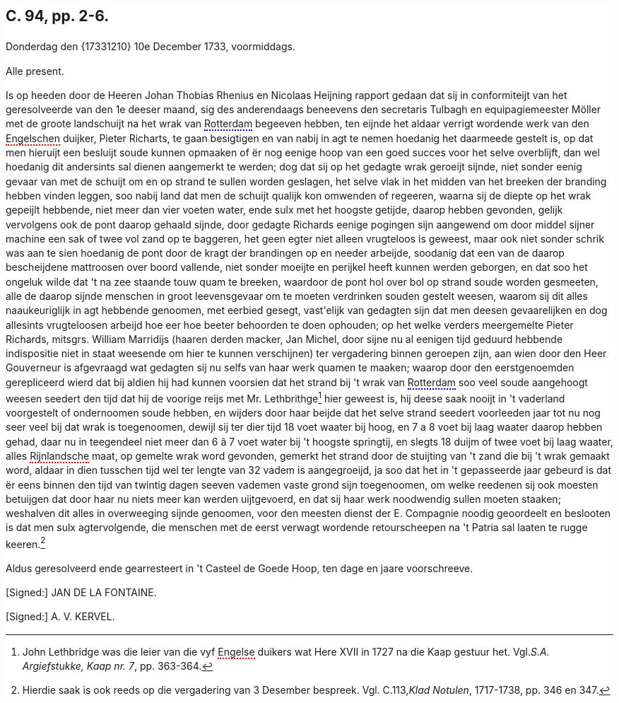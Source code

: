 ## C. 94, pp. 2-6.

Donderdag den {17331210} 10e December 1733, voormiddags.

Alle present.

Is op heeden door de Heeren Johan Thobias Rhenius en Nicolaas Heijning rapport gedaan dat sij in conformiteijt van het geresolveerde van den 1e deeser maand, sig des anderendaags beneevens den secretaris Tulbagh en equipagiemeester Möller met de groote landschuijt na het wrak van <span style="border-bottom: 2px dotted #0000FF;">Rotterdam</span> begeeven hebben, ten eijnde het aldaar verrigt wordende werk van den <span style="border-bottom: 2px dotted #FF0000;">Engelschen</span> duijker, Pieter Richarts, te gaan besigtigen en van nabij in agt te nemen hoedanig het daarmeede gestelt is, op dat men hieruijt een besluijt soude kunnen opmaaken of ër nog eenige hoop van een goed succes voor het selve overblijft, dan wel hoedanig dit andersints sal dienen aangemerkt te werden; dog dat sij op het gedagte wrak geroeijt sijnde, niet sonder eenig gevaar van met de schuijt om en op strand te sullen worden geslagen, het selve vlak in het midden van het breeken der branding hebben vinden leggen, soo nabij land dat men de schuijt qualijk kon omwenden of regeeren, waarna sij de diepte op het wrak gepeijlt hebbende, niet meer dan vier voeten water, ende sulx met het hoogste getijde, daarop hebben gevonden, gelijk vervolgens ook de pont daarop gehaald sijnde, door gedagte Richards eenige pogingen sijn aangewend om door middel sijner machine een sak of twee vol zand op te baggeren, het geen egter niet alleen vrugteloos is geweest, maar ook niet sonder schrik was aan te sien hoedanig de pont door de kragt der brandingen op en needer arbeijde, soodanig dat een van de daarop bescheijdene mattroosen over boord vallende, niet sonder moeijte en perijkel heeft kunnen werden geborgen, en dat soo het ongeluk wilde dat 't na zee staande touw quam te breeken, waardoor de pont hol over bol op strand soude worden gesmeeten, alle de daarop sijnde menschen in groot leevensgevaar om te moeten verdrinken souden gestelt weesen, waarom sij dit alles naaukeuriglijk in agt hebbende genoomen, met eerbied gesegt, vast'elijk van gedagten sijn dat men deesen gevaarelijken en dog allesints vrugteloosen arbeijd hoe eer hoe beeter behoorden te doen ophouden; op het welke verders meergemelte Pieter Richards, mitsgrs. William Marridijs (haaren derden macker, Jan Michel, door sijne nu al eenigen tijd geduurd hebbende indispositie niet in staat weesende om hier te kunnen verschijnen) ter vergadering binnen geroepen zijn, aan wien door den Heer Gouverneur is afgevraagd wat gedagten sij nu selfs van haar werk quamen te maaken; waarop door den eerstgenoemden gerepliceerd wierd dat bij aldien hij had kunnen voorsien dat het strand bij 't wrak van <span style="border-bottom: 2px dotted #0000FF;">Rotterdam</span> soo veel soude aangehoogt weesen seedert den tijd dat hij de voorige reijs met Mr. Lethbrithge[^1] hier geweest is, hij deese saak nooijt in 't vaderland voorgestelt of ondernoomen soude hebben, en wijders door haar beijde dat het selve strand seedert voorleeden jaar tot nu nog seer veel bij dat wrak is toegenoomen, dewijl sij ter dier tijd 18 voet waater bij hoog, en 7 a 8 voet bij laag waater daarop hebben gehad, daar nu in teegendeel niet meer dan 6 â 7 voet water bij 't hoogste springtij, en slegts 18 duijm of twee voet bij laag waater, alles <span style="border-bottom: 2px dotted #FF0000;">Rijnlandsche</span> maat, op gemelte wrak word gevonden, gemerkt het strand door de stuijting van 't zand die bij 't wrak gemaakt word, aldaar in dien tusschen tijd wel ter lengte van 32 vadem is aangegroeijd, ja soo dat het in 't gepasseerde jaar gebeurd is dat ër eens binnen den tijd van twintig dagen seeven vademen vaste grond sijn toegenoomen, om welke reedenen sij ook moesten betuijgen dat door haar nu niets meer kan werden uijtgevoerd, en dat sij haar werk noodwendig sullen moeten staaken; weshalven dit alles in overweeging sijnde genoomen, voor den meesten dienst der E. Compagnie noodig geoordeelt en beslooten is dat men sulx agtervolgende, die menschen met de eerst verwagt wordende retourscheepen na 't Patria sal laaten te rugge keeren.[^2] 

Aldus geresolveerd ende gearresteert in 't Casteel de Goede Hoop, ten dage en jaare voorschreeve.

[Signed:] JAN DE LA FONTAINE.

[Signed:] A. V. KERVEL.


[^1]: John Lethbridge was die leier van die vyf <span style="border-bottom: 2px dotted #FF0000;">Engelse</span> duikers wat Here XVII in 1727 na die Kaap gestuur het. Vgl.*S.A. Argiefstukke, Kaap nr. 7*, pp. 363-364.
[^2]: Hierdie saak is ook reeds op die vergadering van 3 Desember bespreek. Vgl. C.113,*Klad Notulen*, 1717-1738, pp. 346 en 347.
[^3]: Die nominasies van onderskeidelik die kerkrade van die Kaap, <span style="border-bottom: 2px dotted #FF0000;">Stellenbosch</span> en <span style="border-bottom: 2px dotted #FF0000;">Drakenstein</span> , burgerraad, weesmeesters, hof van kleine sake en die landdros en heemrade, kan gevind word in C.236,*Requesten en Nominatiën*, 1733-1734, pp. 113-114, 121, 127-129, 119-120, 115-116, 117-118 en 123-125.
[^4]: In 1733 was daar twee persone met die naam Jan Loots in <span style="border-bottom: 2px dotted #FF0000;">Drakenstein</span> . Een van hulle, ook bekend as Johann Loose, was afkomstig van <span style="border-bottom: 2px dotted #FF0000;">Kreutzburg</span> aan die <span style="border-bottom: 2px dotted #FF0000;">Werra</span> . Hy het in 1719 as soldaat na die Kaap gekom en het in 1726 'n vryburger geword. Hy is op 1.8.1726 met Maria Jacoba Lubbe (1711-1769) getroud. Hulle het geen kinders gehad nie. Loots is op 1.7.1777 oorlede. Jan Loots van Amsterdam het as matroos na die Kaap gekom en het op 8.9.1732 'n vryburger geword. Hy is in 1726 met Maria Joubert getroud. Sy is op 8.4.1746 met die geboorte van hulle sewende kind oorlede. Loots is op 17.1.1782 oorlede.
[^5]:  <span style="border-bottom: 2px dotted #FF0000;">Kaap-Verde</span> is die westelikste landtong van Afrika in die <span style="border-bottom: 2px dotted #FF0000;">Atlantiese Oseaan</span> , tussen die <span style="border-bottom: 2px dotted #FF0000;">Senegal</span> - en <span style="border-bottom: 2px dotted #FF0000;">Gambiarivier</span> . Dit is in 1445 deur die <span style="border-bottom: 2px dotted #FF0000;">Portugese</span> seevaarder, dom Fernandez, ontdek. Vgl. Servaas de Bruin,*Geographisch-Historisch Woordenboek*, deel II, p. 238. Sien ook*De Zee-Atlas ofte Water-Weereld*van Pieter Goos.
[^6]: Die kladnotule van hierdie vergadering kan gevind word in C.113,*Klad Notulen*, 1717-1738, p. 347.
[^7]: 'n Gedeelte waarin die raad besluit het om die aanstelling van 'n nuwe onderstuurman op <span style="border-bottom: 2px dotted #0000FF;">Groenswaard</span> aan die skeepsraad van daardie skip oor te laat, is hieronder weggelaat. Vgl. C.28,*Resolutiën*, 1733-1734, p. 218.
[^8]: Die gedeelte wat hieronder weggelaat is bevat die raad se besluit omtrent tekortkomende en beskadigde goedere wat uit die skepe <span style="border-bottom: 2px dotted #0000FF;">Groenswaard</span> , <span style="border-bottom: 2px dotted #0000FF;">Castricum</span> en <span style="border-bottom: 2px dotted #0000FF;">Sorgwijk</span> ontvang is. Vgl. C.28,*Resolutien*, 1733-1734, pp. 219-221 en C.292,*Memoriën*, 1726-1739, pp. 369-370.
[^9]: Christiaan Pas van Kopenhagen het op 27.12.1732 'n vryburger geword en is in 1734 met Maria Radyn getroud. Hy is in 1742, kort voor die geboorte van hulle vierde kind, oorlede.
[^10]: Die kladnotule van hierdie vergadering kan gevind word in C.113,*Klad Notulen*, 1717-1738, p. 348.
[^11]: Pieter Burry van Maastricht het in 1726 as vryman na die Kaap gekom. Op 24.12.1733 is hy van sy vrou, Johanna van Hooren, geskei. Hulle het drie kinders gehad.
[^12]: Sien C.236,*Requesten en Nominatiën*, 1733-1734, pp. 133-135.
[^13]: Die kladnotule van hierdie vergadering kan gevind word in C.113,*Klad Notulen*, 1717-1738, p. 348.
[^14]: Sien C.236,*Requesten en Nominatiën*, 1733-1734, pp. 137-138.
[^15]: Sien C.J.827,*Civiele Regts Rollen*, 1733, pp. 87-89 en 92-95, en C.J.1046,*Civiele Proces Stukken*, 1733, pp. 155-166.
[^16]: Sien C.J.15,*Criminele Regts Rollen*, 1733, p. 112 en C.J.337,*Criminele Proces Stukken*, 1733, pp. 372-377.
[^17]: In die kladnotule van hierdie vergadering staan ook die volgende: "Pieter Querrij trompetter a ƒ18. De backers te laten continueeren, en De Waal het backen mede toe te staan". Vgl. C.113,*Klad Notulen*, 1717-1738, p. 348.
[^18]: 'n Gedeelte waarin 'n nuwe skipper vir die skip <span style="border-bottom: 2px dotted #0000FF;">Haaxburg</span> aangestel is en 'n aantal ander bemanningslede van daardie skip bevorder is, is hieronder weggelaat. Vgl. C.28,*Resolutiën*, 1733-1734, p. 232.
[^19]: De Waal se versoekskrif kan gevind word in C.236,*Requesten en Nominatiën*, 1733-1734, pp. 141-142.
[^20]: Willem Sleesing van Amersfoort was sedert 1728 hofmeester van die Goewerneur. Hy was ongetroud en is in Julie 1735 oorlede.
[^21]: Sien C.444,*Inkomende Brieven*, 1733-1734, pp. 291-313.
[^22]: Die raad het ook nog enkele ander sake afgehandel. (Vgl. C.113,*Klad Notulen*, 1717-1738, p. 349.) Onder andere het Theodorus Hotman sy vrybrief ontvang. (Vgl. C.236,*Requesten en Nominatiën*, 1733-1734, pp. 139-140.) Verder het die raad die bevordering van vier burgeroffisiere deur die burgerkrygsraad goedgekeur. (Vgl. B.K.R.1,*Notulen*, 1718-1767, p. 108.)
[^23]: Noach Bakker van Amsterdam (1684-1737) het in 1712 as matroos na die Kaap gekom en het die volgende jaar koster van die Kaapse gemeente geword. Aan die begin van 1725 het hy 'n vryburger geword, maar nadat Willem Sleesing in 1735 oorlede is, is hy weer as koster aangestel.
[^24]: Die kladnotule van hierdie resolusie kan gevind word in C.113,*Klad Notulen*, 1717-1738, p. 349.
[^25]: In die H.K. verbeter na "devoiren".
[^26]: Die kladnotule van hierdie vergadering kan gevind word in C.113,*Klad Notulen*, 1717-1738, p. 350.